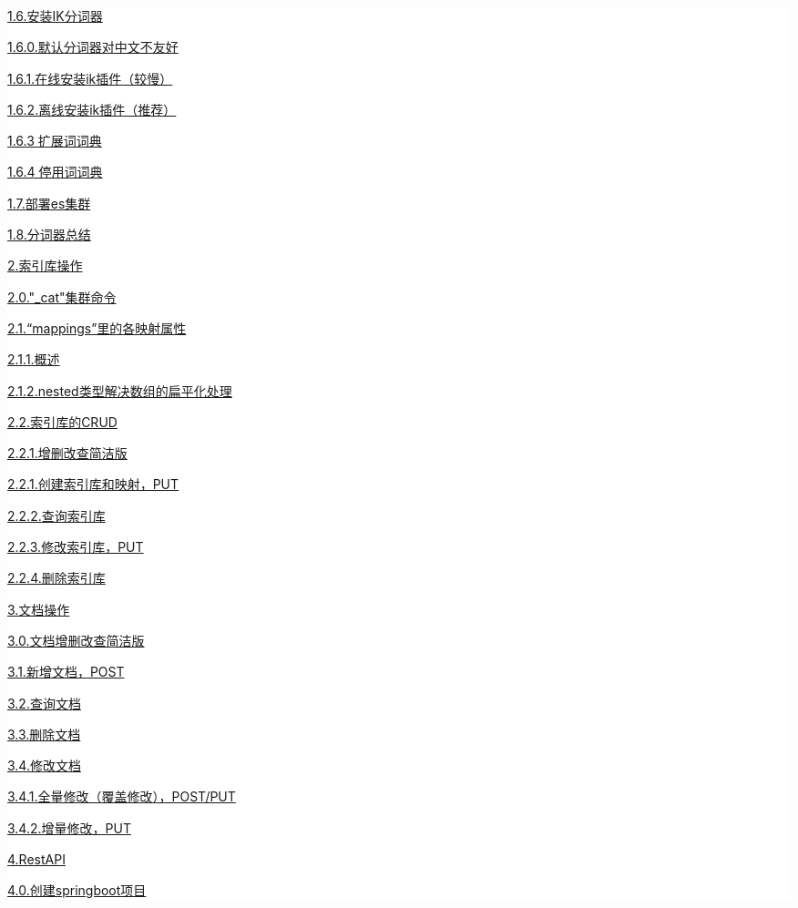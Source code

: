 [1.6.安装IK分词器](#1.6.%E5%AE%89%E8%A3%85IK%E5%88%86%E8%AF%8D%E5%99%A8)

[1.6.0.默认分词器对中文不友好](#1.6.0.%E9%BB%98%E8%AE%A4%E5%88%86%E8%AF%8D%E5%99%A8%E5%AF%B9%E4%B8%AD%E6%96%87%E4%B8%8D%E5%8F%8B%E5%A5%BD%C2%A0) 

[1.6.1.在线安装ik插件（较慢）](#1.6.1.%E5%9C%A8%E7%BA%BF%E5%AE%89%E8%A3%85ik%E6%8F%92%E4%BB%B6%EF%BC%88%E8%BE%83%E6%85%A2%EF%BC%89)

[1.6.2.离线安装ik插件（推荐）](#1.6.2.%E7%A6%BB%E7%BA%BF%E5%AE%89%E8%A3%85ik%E6%8F%92%E4%BB%B6%EF%BC%88%E6%8E%A8%E8%8D%90%EF%BC%89)

[1.6.3 扩展词词典](#1.6.3%20%E6%89%A9%E5%B1%95%E8%AF%8D%E8%AF%8D%E5%85%B8)

[1.6.4 停用词词典](#1.6.4%20%E5%81%9C%E7%94%A8%E8%AF%8D%E8%AF%8D%E5%85%B8)

[1.7.部署es集群](#1.7.%E9%83%A8%E7%BD%B2es%E9%9B%86%E7%BE%A4)

[1.8.分词器总结](#1.4.1.%E5%AE%89%E8%A3%85)

[2.索引库操作](#2.%E7%B4%A2%E5%BC%95%E5%BA%93%E6%93%8D%E4%BD%9C)

[2.0."\_cat"集群命令](#2.1.mapping%E6%98%A0%E5%B0%84%E5%B1%9E%E6%80%A7)

[2.1.“mappings”里的各映射属性](#2.1.%E2%80%9Cmappings%E2%80%9D%E9%87%8C%E7%9A%84%E5%90%84%E6%98%A0%E5%B0%84%E5%B1%9E%E6%80%A7)

[2.1.1.概述](#2.1.1.%E6%A6%82%E8%BF%B0)

[2.1.2.nested类型解决数组的扁平化处理](#2.1.2.nested%E7%B1%BB%E5%9E%8B%E8%A7%A3%E5%86%B3%E6%95%B0%E7%BB%84%E7%9A%84%E6%89%81%E5%B9%B3%E5%8C%96%E5%A4%84%E7%90%86)

[2.2.索引库的CRUD](#2.2.%E7%B4%A2%E5%BC%95%E5%BA%93%E7%9A%84CRUD)

[2.2.1.增删改查简洁版](#2.2.1.%E5%88%9B%E5%BB%BA%E7%B4%A2%E5%BC%95%E5%BA%93%E5%92%8C%E6%98%A0%E5%B0%84)

[2.2.1.创建索引库和映射，PUT](#2.2.1.%E5%88%9B%E5%BB%BA%E7%B4%A2%E5%BC%95%E5%BA%93%E5%92%8C%E6%98%A0%E5%B0%84%EF%BC%8CPUT)

[2.2.2.查询索引库](#2.2.2.%E6%9F%A5%E8%AF%A2%E7%B4%A2%E5%BC%95%E5%BA%93)

[2.2.3.修改索引库，PUT](#2.2.3.%E4%BF%AE%E6%94%B9%E7%B4%A2%E5%BC%95%E5%BA%93)

[2.2.4.删除索引库](#2.2.4.%E5%88%A0%E9%99%A4%E7%B4%A2%E5%BC%95%E5%BA%93)

[3.文档操作](#3.%E6%96%87%E6%A1%A3%E6%93%8D%E4%BD%9C)

[3.0.文档增删改查简洁版](#3.5.%E6%80%BB%E7%BB%93)

[3.1.新增文档，POST](#3.1.%E6%96%B0%E5%A2%9E%E6%96%87%E6%A1%A3)

[3.2.查询文档](#3.2.%E6%9F%A5%E8%AF%A2%E6%96%87%E6%A1%A3)

[3.3.删除文档](#3.3.%E5%88%A0%E9%99%A4%E6%96%87%E6%A1%A3)

[3.4.修改文档](#3.4.%E4%BF%AE%E6%94%B9%E6%96%87%E6%A1%A3)

[3.4.1.全量修改（覆盖修改），POST/PUT](#3.4.1.%E5%85%A8%E9%87%8F%E4%BF%AE%E6%94%B9)

[3.4.2.增量修改，PUT](#3.4.2.%E5%A2%9E%E9%87%8F%E4%BF%AE%E6%94%B9)

[4.RestAPI](#4.RestAPI)

[4.0.创建springboot项目](#4.0.%E5%88%9B%E5%BB%BAspringboot%E9%A1%B9%E7%9B%AE)
